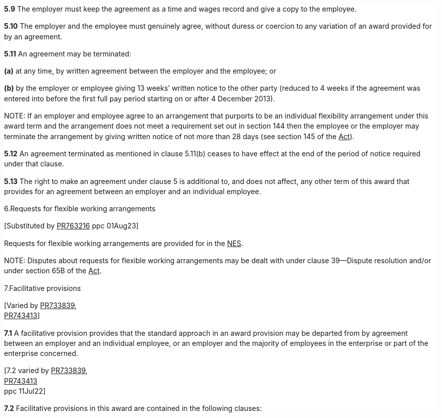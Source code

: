 **5.9** The employer must keep the agreement as a
time and wages record and give a copy to the employee.

**5.10** The employer and the employee must genuinely
agree, without duress or coercion to any variation of an award provided for by
an agreement.

**5.11** An agreement may be terminated:

**(a)** at any time, by written agreement between the employer and
the employee; or

**(b)** by the employer or employee giving 13 weeks’ written notice
to the other party (reduced to 4 weeks if the agreement was entered into before
the first full pay period starting on or after 4 December 2013).

NOTE: If an employer and employee agree to an arrangement
that purports to be an individual flexibility arrangement under this award term
and the arrangement does not meet a requirement set out in section 144 then the
employee or the employer may terminate the arrangement by giving written notice
of not more than 28 days (see section 145 of the [Act](http://www.legislation.gov.au/Series/C2009A00028)).

**5.12** An agreement terminated as mentioned in
clause 5.11(b) ceases to have
effect at the end of the period of notice required under that clause.

**5.13** The right to make an agreement under clause 5 is additional to, and does not affect, any
other term of this award that provides for an agreement between an employer and
an individual employee.

6.Requests for flexible working arrangements

\[Substituted by [PR763216](https://www.fwc.gov.au/documents/awardsandorders/pdf/pr763216.pdf) ppc 01Aug23\]

Requests for flexible working arrangements are provided for
in the [NES](https://www.fwc.gov.au/documents/awards/resources/nes.pdf).

NOTE: Disputes about requests for flexible working
arrangements may be dealt with under clause 39—Dispute resolution and/or
under section 65B of the [Act](http://www.legislation.gov.au/Series/C2009A00028).

7.Facilitative provisions

\[Varied by [PR733839](https://www.fwc.gov.au/documents/awardsandorders/html/PR733839.htm),\
[PR743413](https://www.fwc.gov.au/documents/awardsandorders/html/PR743413.htm)\]

**7.1** A facilitative provision provides that the
standard approach in an award provision may be departed from by agreement
between an employer and an individual employee, or an employer and the majority
of employees in the enterprise or part of the enterprise concerned.

\[7.2 varied by [PR733839](https://www.fwc.gov.au/documents/awardsandorders/html/PR733839.htm),\
[PR743413](https://www.fwc.gov.au/documents/awardsandorders/html/PR743413.htm)\
ppc 11Jul22\]

**7.2** Facilitative provisions in this award are
contained in the following clauses:
